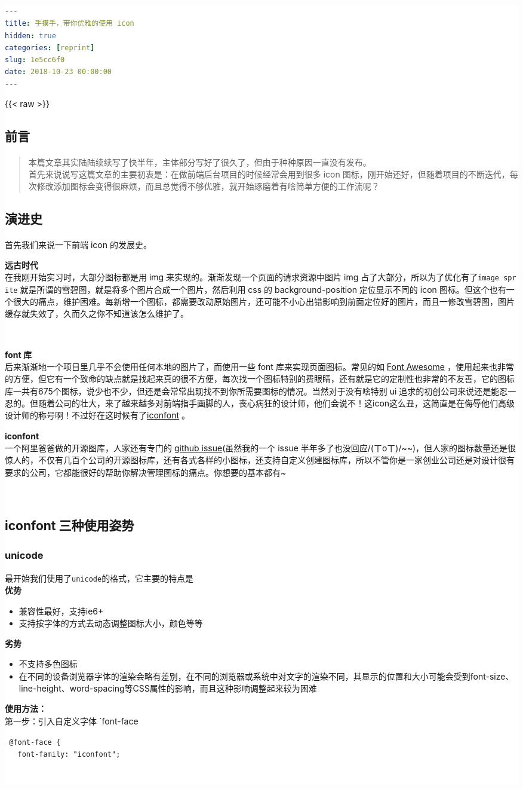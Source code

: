 ```yaml
---
title: 手摸手，带你优雅的使用 icon
hidden: true
categories: [reprint]
slug: 1e5cc6f0
date: 2018-10-23 00:00:00
---
```


{{< raw >}}

                    
<h2 id="articleHeader0">前言</h2>
<blockquote>本篇文章其实陆陆续续写了快半年，主体部分写好了很久了，但由于种种原因一直没有发布。<br>首先来说说写这篇文章的主要初衷是：在做前端后台项目的时候经常会用到很多 icon 图标，刚开始还好，但随着项目的不断迭代，每次修改添加图标会变得很麻烦，而且总觉得不够优雅，就开始琢磨着有啥简单方便的工作流呢？</blockquote>
<h2 id="articleHeader1">演进史</h2>
<p>首先我们来说一下前端 icon 的发展史。</p>
<p><strong>远古时代</strong><br>在我刚开始实习时，大部分图标都是用 img 来实现的。渐渐发现一个页面的请求资源中图片 img 占了大部分，所以为了优化有了<code>image sprite</code> 就是所谓的雪碧图，就是将多个图片合成一个图片，然后利用 css 的 background-position 定位显示不同的 icon 图标。但这个也有一个很大的痛点，维护困难。每新增一个图标，都需要改动原始图片，还可能不小心出错影响到前面定位好的图片，而且一修改雪碧图，图片缓存就失效了，久而久之你不知道该怎么维护了。</p>
<p><span class="img-wrap"><img src="https://static.alili.tech/img/remote/1460000012213281?w=528&amp;h=68" src="https://static.alili.tech/img/remote/1460000012213281?w=528&amp;h=68" alt="" title="" style="cursor: pointer; display: inline;"></span></p>
<p><strong>font 库</strong><br>后来渐渐地一个项目里几乎不会使用任何本地的图片了，而使用一些 font 库来实现页面图标。常见的如 <a href="http://fontawesome.io/" rel="nofollow noreferrer" target="_blank">Font Awesome</a> ，使用起来也非常的方便，但它有一个致命的缺点就是找起来真的很不方便，每次找一个图标特别的费眼睛，还有就是它的定制性也非常的不友善，它的图标库一共有675个图标，说少也不少，但还是会常常出现找不到你所需要图标的情况。当然对于没有啥特别 ui 追求的初创公司来说还是能忍一忍的。但随着公司的壮大，来了越来越多对前端指手画脚的人，丧心病狂的设计师，他们会说不！这icon这么丑，这简直是在侮辱他们高级设计师的称号啊！不过好在这时候有了<a href="http://iconfont.cn/" rel="nofollow noreferrer" target="_blank">iconfont</a> 。</p>
<p><strong>iconfont</strong><br>一个阿里爸爸做的开源图库，人家还有专门的 <a href="https://github.com/thx/iconfont-plus/issues" rel="nofollow noreferrer" target="_blank">github issue</a>(虽然我的一个 issue 半年多了也没回应/(ㄒoㄒ)/~~)，但人家的图标数量还是很惊人的，不仅有几百个公司的开源图标库，还有各式各样的小图标，还支持自定义创建图标库，所以不管你是一家创业公司还是对设计很有要求的公司，它都能很好的帮助你解决管理图标的痛点。你想要的基本都有~</p>
<p><span class="img-wrap"><img src="https://static.alili.tech/img/remote/1460000012213282?w=188&amp;h=158" src="https://static.alili.tech/img/remote/1460000012213282?w=188&amp;h=158" alt="" title="" style="cursor: pointer; display: inline;"></span></p>
<h2 id="articleHeader2">iconfont 三种使用姿势</h2>
<h3 id="articleHeader3">unicode</h3>
<p>最开始我们使用了<code>unicode</code>的格式，它主要的特点是<br><strong>优势</strong></p>
<ul>
<li>兼容性最好，支持ie6+</li>
<li>支持按字体的方式去动态调整图标大小，颜色等等</li>
</ul>
<p><strong>劣势</strong></p>
<ul>
<li>不支持多色图标</li>
<li>在不同的设备浏览器字体的渲染会略有差别，在不同的浏览器或系统中对文字的渲染不同，其显示的位置和大小可能会受到font-size、line-height、word-spacing等CSS属性的影响，而且这种影响调整起来较为困难</li>
</ul>
<p><strong>使用方法：</strong><br>第一步：引入自定义字体 `font-face</p>
<div class="widget-codetool" style="display:none;">
      <div class="widget-codetool--inner">
      <span class="selectCode code-tool" data-toggle="tooltip" data-placement="top" title="" data-original-title="全选"></span>
      <span type="button" class="copyCode code-tool" data-toggle="tooltip" data-placement="top" data-clipboard-text=" @font-face {
   font-family: &quot;iconfont&quot;;
   src: url('iconfont.eot'); /* IE9*/
   src: url('iconfont.eot#iefix') format('embedded-opentype'), /* IE6-IE8 */
   url('iconfont.woff') format('woff'), /* chrome, firefox */
   url('iconfont.ttf') format('truetype'), /* chrome, firefox, opera, Safari, Android, iOS 4.2+*/
   url('iconfont.svg#iconfont') format('svg'); /* iOS 4.1- */
 }" title="" data-original-title="复制"></span>
      <span type="button" class="saveToNote code-tool" data-toggle="tooltip" data-placement="top" title="" data-original-title="放进笔记"></span>
      </div>
      </div><pre class="hljs css"><code> @<span class="hljs-keyword">font-face</span> {
   <span class="hljs-attribute">font-family</span>: <span class="hljs-string">"iconfont"</span>;
